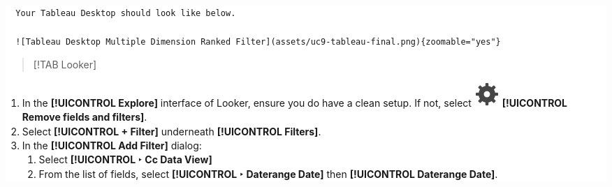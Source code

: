       Your Tableau Desktop should look like below.

      ![Tableau Desktop Multiple Dimension Ranked Filter](assets/uc9-tableau-final.png){zoomable="yes"}   

>[!TAB Looker]

1. In the **[!UICONTROL Explore]** interface of Looker, ensure you do have a clean setup. If not, select ![Setting](/help/assets/icons/Setting.svg) **[!UICONTROL Remove fields and filters]**.
1. Select **[!UICONTROL + Filter]** underneath **[!UICONTROL Filters]**.
1. In the **[!UICONTROL Add Filter]** dialog:
   1. Select **[!UICONTROL ‣ Cc Data View]**
   1. From the list of fields, select **[!UICONTROL ‣ Daterange Date]** then **[!UICONTROL Daterange Date]**.